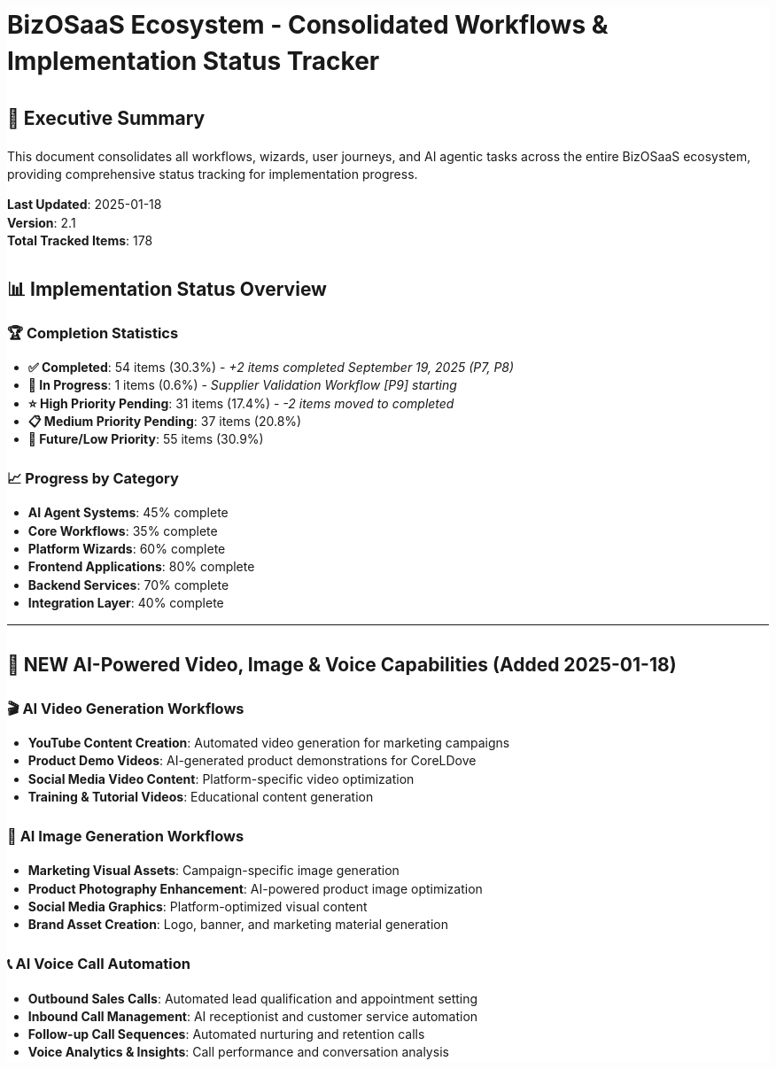 # BizOSaaS Ecosystem - Consolidated Workflows & Implementation Status Tracker

## 🎯 Executive Summary

This document consolidates all workflows, wizards, user journeys, and AI agentic tasks across the entire BizOSaaS ecosystem, providing comprehensive status tracking for implementation progress.

**Last Updated**: 2025-01-18  
**Version**: 2.1  
**Total Tracked Items**: 178  

## 📊 Implementation Status Overview

### 🏆 **Completion Statistics**
- **✅ Completed**: 54 items (30.3%) - *+2 items completed September 19, 2025 (P7, P8)*
- **🚧 In Progress**: 1 items (0.6%) - *Supplier Validation Workflow [P9] starting*
- **⭐ High Priority Pending**: 31 items (17.4%) - *-2 items moved to completed*
- **📋 Medium Priority Pending**: 37 items (20.8%)
- **🔮 Future/Low Priority**: 55 items (30.9%)

### 📈 **Progress by Category**
- **AI Agent Systems**: 45% complete
- **Core Workflows**: 35% complete  
- **Platform Wizards**: 60% complete
- **Frontend Applications**: 80% complete
- **Backend Services**: 70% complete
- **Integration Layer**: 40% complete

---

## 🚀 NEW AI-Powered Video, Image & Voice Capabilities (Added 2025-01-18)

### 🎬 **AI Video Generation Workflows**
- **YouTube Content Creation**: Automated video generation for marketing campaigns
- **Product Demo Videos**: AI-generated product demonstrations for CoreLDove
- **Social Media Video Content**: Platform-specific video optimization
- **Training & Tutorial Videos**: Educational content generation

### 🎨 **AI Image Generation Workflows** 
- **Marketing Visual Assets**: Campaign-specific image generation
- **Product Photography Enhancement**: AI-powered product image optimization
- **Social Media Graphics**: Platform-optimized visual content
- **Brand Asset Creation**: Logo, banner, and marketing material generation

### 📞 **AI Voice Call Automation**
- **Outbound Sales Calls**: Automated lead qualification and appointment setting
- **Inbound Call Management**: AI receptionist and customer service automation
- **Follow-up Call Sequences**: Automated nurturing and retention calls
- **Voice Analytics & Insights**: Call performance and conversation analysis
